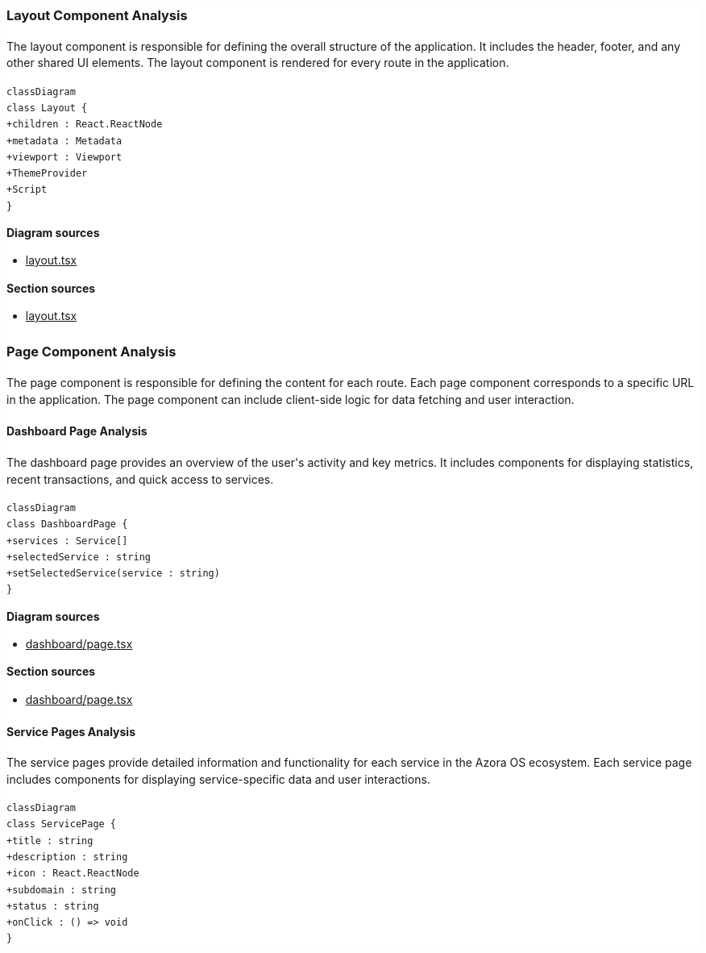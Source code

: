 ### Layout Component Analysis
The layout component is responsible for defining the overall structure of the application. It includes the header, footer, and any other shared UI elements. The layout component is rendered for every route in the application.

```mermaid
classDiagram
class Layout {
+children : React.ReactNode
+metadata : Metadata
+viewport : Viewport
+ThemeProvider
+Script
}
```

**Diagram sources**
- [layout.tsx](file://ui/app/layout.tsx)

**Section sources**
- [layout.tsx](file://ui/app/layout.tsx)

### Page Component Analysis
The page component is responsible for defining the content for each route. Each page component corresponds to a specific URL in the application. The page component can include client-side logic for data fetching and user interaction.

#### Dashboard Page Analysis
The dashboard page provides an overview of the user's activity and key metrics. It includes components for displaying statistics, recent transactions, and quick access to services.

```mermaid
classDiagram
class DashboardPage {
+services : Service[]
+selectedService : string
+setSelectedService(service : string)
}
```

**Diagram sources**
- [dashboard/page.tsx](file://ui/app/dashboard/page.tsx)

**Section sources**
- [dashboard/page.tsx](file://ui/app/dashboard/page.tsx)

#### Service Pages Analysis
The service pages provide detailed information and functionality for each service in the Azora OS ecosystem. Each service page includes components for displaying service-specific data and user interactions.

```mermaid
classDiagram
class ServicePage {
+title : string
+description : string
+icon : React.ReactNode
+subdomain : string
+status : string
+onClick : () => void
}
```

